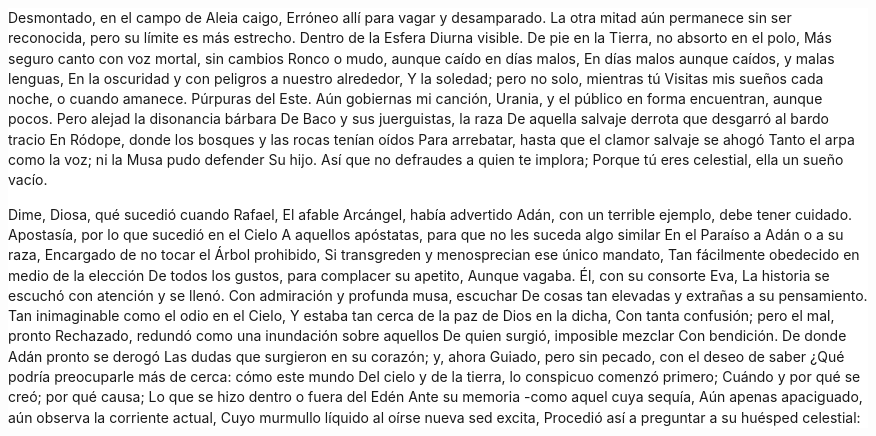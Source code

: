 Desmontado, en el campo de Aleia caigo,
Erróneo allí para vagar y desamparado.
La otra mitad aún permanece sin ser reconocida, pero su límite es más estrecho.
Dentro de la Esfera Diurna visible.
De pie en la Tierra, no absorto en el polo,
Más seguro canto con voz mortal, sin cambios
Ronco o mudo, aunque caído en días malos,
En días malos aunque caídos, y malas lenguas,
En la oscuridad y con peligros a nuestro alrededor,
Y la soledad; pero no solo, mientras tú
Visitas mis sueños cada noche, o cuando amanece.
Púrpuras del Este. Aún gobiernas mi canción,
Urania, y el público en forma encuentran, aunque pocos.
Pero alejad la disonancia bárbara
De Baco y sus juerguistas, la raza
De aquella salvaje derrota que desgarró al bardo tracio
En Ródope, donde los bosques y las rocas tenían oídos
Para arrebatar, hasta que el clamor salvaje se ahogó
Tanto el arpa como la voz; ni la Musa pudo defender
Su hijo. Así que no defraudes a quien te implora;
Porque tú eres celestial, ella un sueño vacío.

Dime, Diosa, qué sucedió cuando Rafael,
El afable Arcángel, había advertido
Adán, con un terrible ejemplo, debe tener cuidado.
Apostasía, por lo que sucedió en el Cielo
A aquellos apóstatas, para que no les suceda algo similar
En el Paraíso a Adán o a su raza,
Encargado de no tocar el Árbol prohibido,
Si transgreden y menosprecian ese único mandato,
Tan fácilmente obedecido en medio de la elección
De todos los gustos, para complacer su apetito,
Aunque vagaba. Él, con su consorte Eva,
La historia se escuchó con atención y se llenó.
Con admiración y profunda musa, escuchar
De cosas tan elevadas y extrañas a su pensamiento.
Tan inimaginable como el odio en el Cielo,
Y estaba tan cerca de la paz de Dios en la dicha,
Con tanta confusión; pero el mal, pronto
Rechazado, redundó como una inundación sobre aquellos
De quien surgió, imposible mezclar
Con bendición. De donde Adán pronto se derogó
Las dudas que surgieron en su corazón; y, ahora
Guiado, pero sin pecado, con el deseo de saber
¿Qué podría preocuparle más de cerca: cómo este mundo
Del cielo y de la tierra, lo conspicuo comenzó primero;
Cuándo y por qué se creó; por qué causa;
Lo que se hizo dentro o fuera del Edén
Ante su memoria -como aquel cuya sequía,
Aún apenas apaciguado, aún observa la corriente actual,
Cuyo murmullo líquido al oírse nueva sed excita,
Procedió así a preguntar a su huésped celestial:
